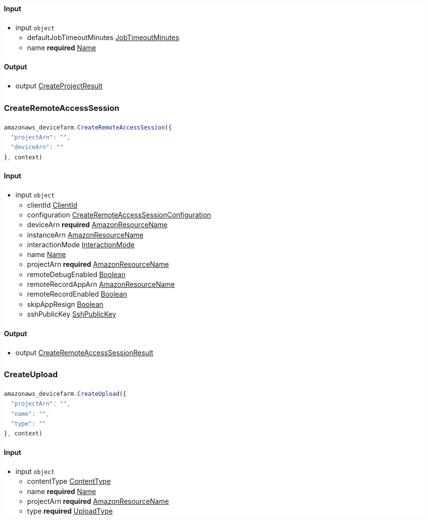 #### Input
* input `object`
  * defaultJobTimeoutMinutes [JobTimeoutMinutes](#jobtimeoutminutes)
  * name **required** [Name](#name)

#### Output
* output [CreateProjectResult](#createprojectresult)

### CreateRemoteAccessSession



```js
amazonaws_devicefarm.CreateRemoteAccessSession({
  "projectArn": "",
  "deviceArn": ""
}, context)
```

#### Input
* input `object`
  * clientId [ClientId](#clientid)
  * configuration [CreateRemoteAccessSessionConfiguration](#createremoteaccesssessionconfiguration)
  * deviceArn **required** [AmazonResourceName](#amazonresourcename)
  * instanceArn [AmazonResourceName](#amazonresourcename)
  * interactionMode [InteractionMode](#interactionmode)
  * name [Name](#name)
  * projectArn **required** [AmazonResourceName](#amazonresourcename)
  * remoteDebugEnabled [Boolean](#boolean)
  * remoteRecordAppArn [AmazonResourceName](#amazonresourcename)
  * remoteRecordEnabled [Boolean](#boolean)
  * skipAppResign [Boolean](#boolean)
  * sshPublicKey [SshPublicKey](#sshpublickey)

#### Output
* output [CreateRemoteAccessSessionResult](#createremoteaccesssessionresult)

### CreateUpload



```js
amazonaws_devicefarm.CreateUpload({
  "projectArn": "",
  "name": "",
  "type": ""
}, context)
```

#### Input
* input `object`
  * contentType [ContentType](#contenttype)
  * name **required** [Name](#name)
  * projectArn **required** [AmazonResourceName](#amazonresourcename)
  * type **required** [UploadType](#uploadtype)
